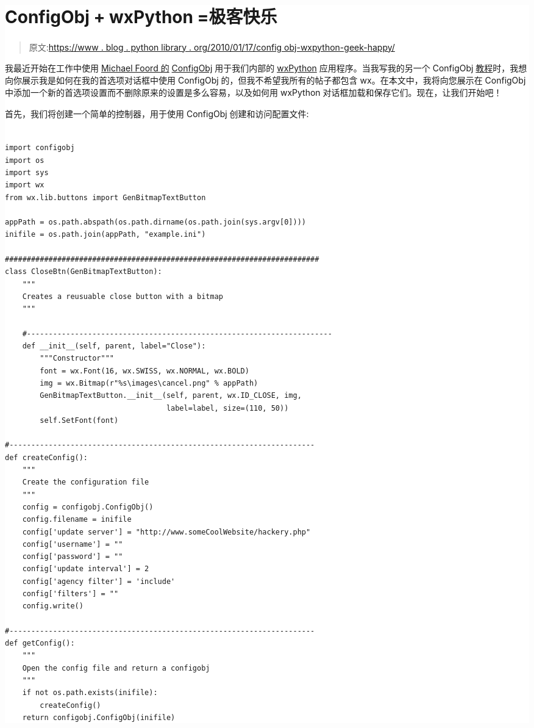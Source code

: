 # ConfigObj + wxPython =极客快乐

> 原文:[https://www . blog . python library . org/2010/01/17/config obj-wxpython-geek-happy/](https://www.blog.pythonlibrary.org/2010/01/17/configobj-wxpython-geek-happiness/)

我最近开始在工作中使用 [Michael Foord 的](http://www.voidspace.org.uk/) [ConfigObj](http://www.voidspace.org.uk/python/configobj.html) 用于我们内部的 [wxPython](http://www.wxpython.org) 应用程序。当我写我的另一个 ConfigObj [教程](https://www.blog.pythonlibrary.org/2010/01/01/a-brief-configobj-tutorial/)时，我想向你展示我是如何在我的首选项对话框中使用 ConfigObj 的，但我不希望我所有的帖子都包含 wx。在本文中，我将向您展示在 ConfigObj 中添加一个新的首选项设置而不删除原来的设置是多么容易，以及如何用 wxPython 对话框加载和保存它们。现在，让我们开始吧！

首先，我们将创建一个简单的控制器，用于使用 ConfigObj 创建和访问配置文件:

```

import configobj
import os
import sys
import wx
from wx.lib.buttons import GenBitmapTextButton

appPath = os.path.abspath(os.path.dirname(os.path.join(sys.argv[0])))
inifile = os.path.join(appPath, "example.ini")

########################################################################
class CloseBtn(GenBitmapTextButton):
    """
    Creates a reusuable close button with a bitmap
    """

    #----------------------------------------------------------------------
    def __init__(self, parent, label="Close"):
        """Constructor"""
        font = wx.Font(16, wx.SWISS, wx.NORMAL, wx.BOLD)
        img = wx.Bitmap(r"%s\images\cancel.png" % appPath)
        GenBitmapTextButton.__init__(self, parent, wx.ID_CLOSE, img, 
                                     label=label, size=(110, 50))
        self.SetFont(font)

#----------------------------------------------------------------------
def createConfig():
    """
    Create the configuration file
    """
    config = configobj.ConfigObj()
    config.filename = inifile
    config['update server'] = "http://www.someCoolWebsite/hackery.php"    
    config['username'] = ""
    config['password'] = ""
    config['update interval'] = 2
    config['agency filter'] = 'include'
    config['filters'] = ""
    config.write()

#----------------------------------------------------------------------
def getConfig():
    """
    Open the config file and return a configobj
    """
    if not os.path.exists(inifile):
        createConfig()
    return configobj.ConfigObj(inifile)

```
